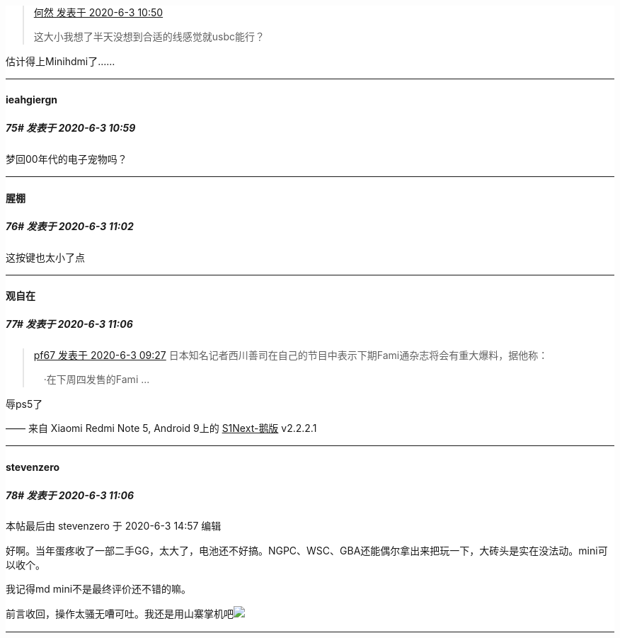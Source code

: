 
<blockquote><a href="httphttps://bbs.saraba1st.com/2b/forum.php?mod=redirect&amp;goto=findpost&amp;pid=47660098&amp;ptid=1939313" target="_blank">何然 发表于 2020-6-3 10:50</a>

这大小我想了半天没想到合适的线感觉就usbc能行？</blockquote>
估计得上Minihdmi了……


-----

####  ieahgiergn  
##### 75#       发表于 2020-6-3 10:59


梦回00年代的电子宠物吗？


-----

####  腥棚  
##### 76#       发表于 2020-6-3 11:02


这按键也太小了点


-----

####  观自在  
##### 77#       发表于 2020-6-3 11:06


<blockquote><a href="httphttps://bbs.saraba1st.com/2b/forum.php?mod=redirect&amp;goto=findpost&amp;pid=47658996&amp;ptid=1939313" target="_blank">pf67 发表于 2020-6-3 09:27</a>
日本知名记者西川善司在自己的节目中表示下期Fami通杂志将会有重大爆料，据他称：

　·在下周四发售的Fami ...</blockquote>
辱ps5了

—— 来自 Xiaomi Redmi Note 5, Android 9上的 [S1Next-鹅版](https://github.com/ykrank/S1-Next/releases) v2.2.2.1


-----

####  stevenzero  
##### 78#       发表于 2020-6-3 11:06


 本帖最后由 stevenzero 于 2020-6-3 14:57 编辑 

好啊。当年蛋疼收了一部二手GG，太大了，电池还不好搞。NGPC、WSC、GBA还能偶尔拿出来把玩一下，大砖头是实在没法动。mini可以收个。

我记得md mini不是最终评价还不错的嘛。


前言收回，操作太骚无嘈可吐。我还是用山寨掌机吧<img src="https://static.saraba1st.com/image/smiley/face2017/003.png" referrerpolicy="no-referrer">


-----
